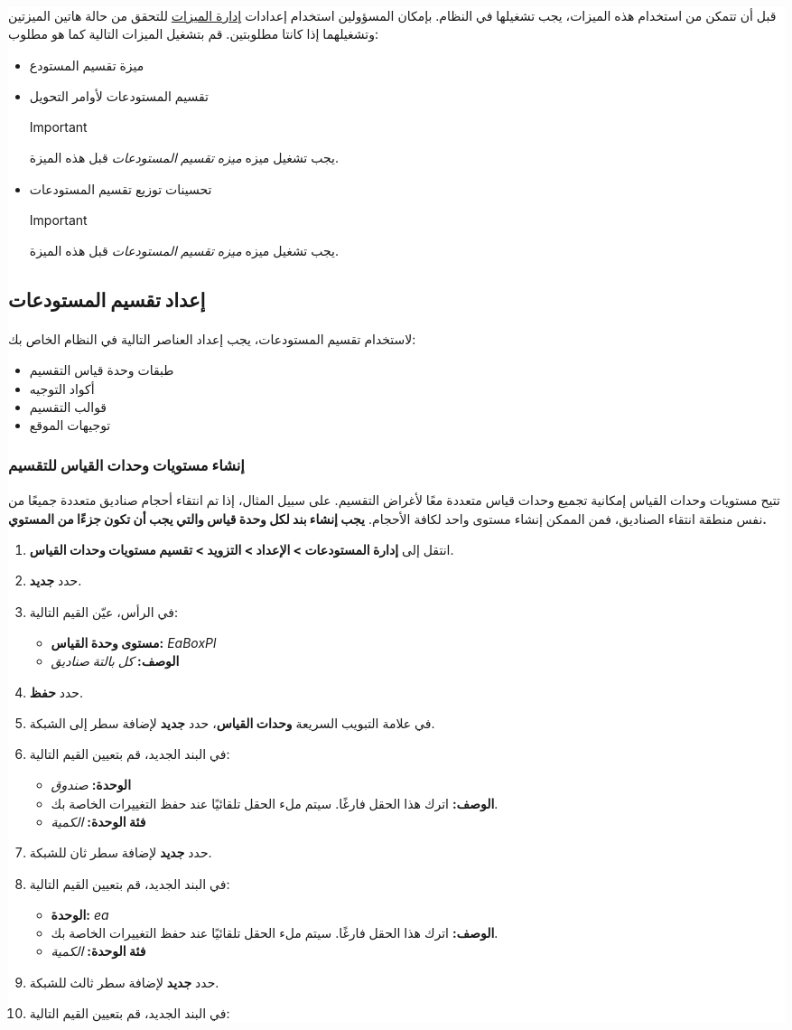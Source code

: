 قبل أن تتمكن من استخدام هذه الميزات، يجب تشغيلها في النظام. بإمكان المسؤولين استخدام إعدادات [إدارة الميزات](../../fin-ops-core/fin-ops/get-started/feature-management/feature-management-overview.md) للتحقق من حالة هاتين الميزتين وتشغيلهما إذا كانتا مطلوبتين. قم بتشغيل الميزات التالية كما هو مطلوب:

- ميزة تقسيم المستودع
- تقسيم المستودعات لأوامر التحويل

    > [!IMPORTANT]
    > يجب تشغيل ميزه *ميزه تقسيم المستودعات* قبل هذه الميزة.

- تحسينات توزيع تقسيم المستودعات

    > [!IMPORTANT]
    > يجب تشغيل ميزه *ميزه تقسيم المستودعات* قبل هذه الميزة.

## <a name="set-up-warehouse-slotting"></a>إعداد تقسيم المستودعات

لاستخدام تقسيم المستودعات، يجب إعداد العناصر التالية في النظام الخاص بك:

- طبقات وحدة قياس التقسيم
- أكواد التوجيه
- قوالب التقسيم
- توجيهات الموقع

### <a name="create-unit-of-measure-tiers-for-slotting"></a><a name="unit-tiers"></a>إنشاء مستويات وحدات القياس للتقسيم

تتيح مستويات وحدات القياس إمكانية تجميع وحدات قياس متعددة معًا لأغراض التقسيم. على سبيل المثال، إذا تم انتقاء أحجام صناديق متعددة جميعًا من نفس منطقة انتقاء الصناديق، فمن الممكن إنشاء مستوى واحد لكافة الأحجام. **يجب إنشاء بند لكل وحدة قياس والتي يجب أن تكون جزءًا من المستوي.**

1. انتقل إلى **إدارة المستودعات \> الإعداد \> التزويد \> تقسيم مستويات وحدات القياس**.
1. حدد **جديد**.
1. في الرأس، عيّن القيم التالية:

    - **مستوى وحدة القياس:** *EaBoxPl*
    - **الوصف:** *كل بالتة صناديق*

1. حدد **حفظ**.
1. في علامة التبويب السريعة **وحدات القياس**، حدد **جديد** لإضافة سطر إلى الشبكة.
1. في البند الجديد، قم بتعيين القيم التالية:

    - **الوحدة:** *صندوق*
    - **الوصف:** اترك هذا الحقل فارغًا. سيتم ملء الحقل تلقائيًا عند حفظ التغييرات الخاصة بك.
    - **فئة الوحدة:** *الكمية*

1. حدد **جديد** لإضافة سطر ثان للشبكة.
1. في البند الجديد، قم بتعيين القيم التالية:

    - **الوحدة:** *ea*
    - **الوصف:** اترك هذا الحقل فارغًا. سيتم ملء الحقل تلقائيًا عند حفظ التغييرات الخاصة بك.
    - **فئة الوحدة:** *الكمية*

1. حدد **جديد** لإضافة سطر ثالث للشبكة.
1. في البند الجديد، قم بتعيين القيم التالية:

